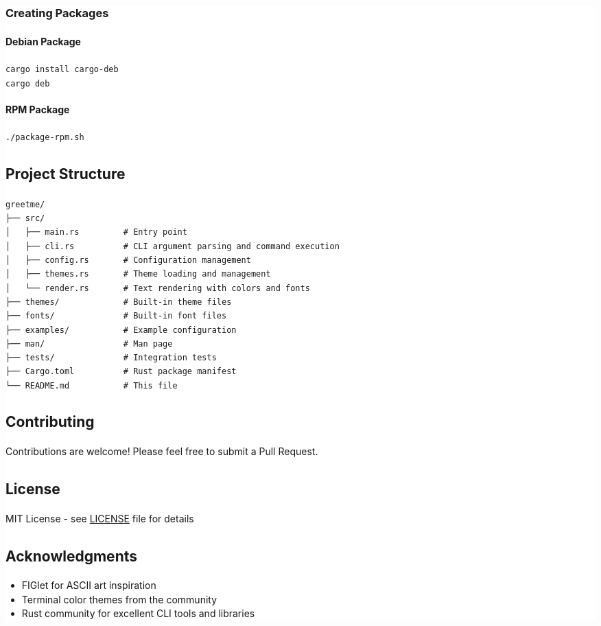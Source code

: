 ### Creating Packages

#### Debian Package

```bash
cargo install cargo-deb
cargo deb
```

#### RPM Package

```bash
./package-rpm.sh
```

## Project Structure

```
greetme/
├── src/
│   ├── main.rs         # Entry point
│   ├── cli.rs          # CLI argument parsing and command execution
│   ├── config.rs       # Configuration management
│   ├── themes.rs       # Theme loading and management
│   └── render.rs       # Text rendering with colors and fonts
├── themes/             # Built-in theme files
├── fonts/              # Built-in font files
├── examples/           # Example configuration
├── man/                # Man page
├── tests/              # Integration tests
├── Cargo.toml          # Rust package manifest
└── README.md           # This file
```

## Contributing

Contributions are welcome! Please feel free to submit a Pull Request.

## License

MIT License - see [LICENSE](LICENSE) file for details

## Acknowledgments

- FIGlet for ASCII art inspiration
- Terminal color themes from the community
- Rust community for excellent CLI tools and libraries
